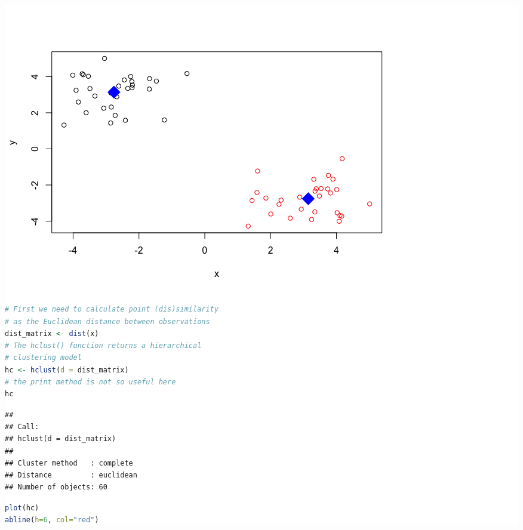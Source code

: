 ![](Class08_files/figure-markdown_github/unnamed-chunk-3-1.png)

``` r
# First we need to calculate point (dis)similarity
# as the Euclidean distance between observations
dist_matrix <- dist(x)
# The hclust() function returns a hierarchical
# clustering model
hc <- hclust(d = dist_matrix)
# the print method is not so useful here
hc
```

    ## 
    ## Call:
    ## hclust(d = dist_matrix)
    ## 
    ## Cluster method   : complete 
    ## Distance         : euclidean 
    ## Number of objects: 60

``` r
plot(hc)
abline(h=6, col="red")
```
